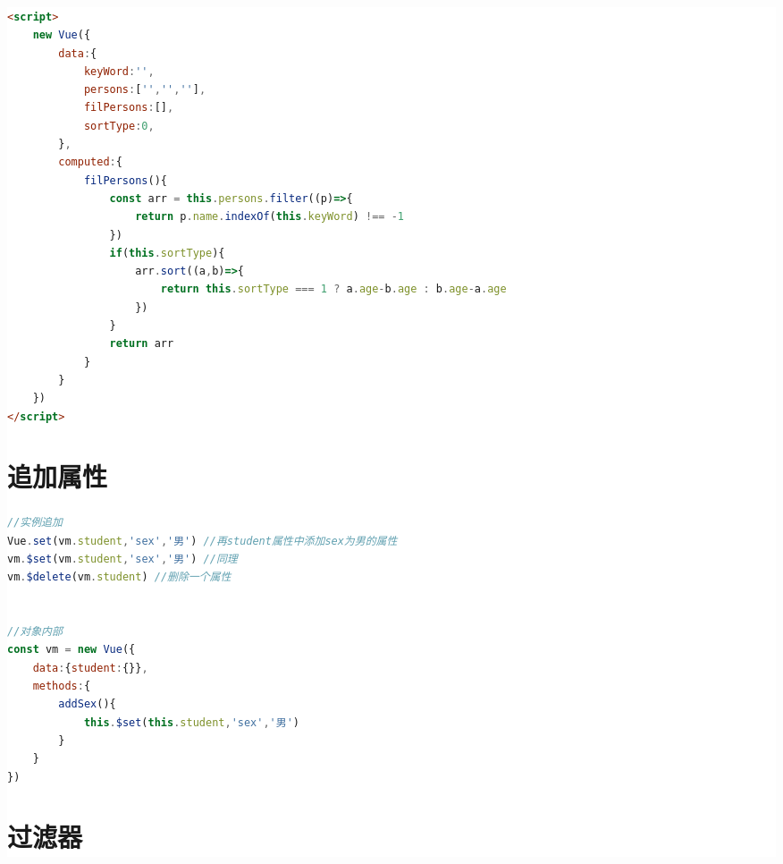 ```html
<script>
	new Vue({
        data:{
            keyWord:'',
            persons:['','',''],
            filPersons:[],
            sortType:0,
        },
        computed:{
            filPersons(){
                const arr = this.persons.filter((p)=>{
                    return p.name.indexOf(this.keyWord) !== -1
                })
                if(this.sortType){
                    arr.sort((a,b)=>{
                        return this.sortType === 1 ? a.age-b.age : b.age-a.age
                    })
                }
                return arr
            }
        }
    })
</script>
```



# 追加属性

```js
//实例追加
Vue.set(vm.student,'sex','男') //再student属性中添加sex为男的属性
vm.$set(vm.student,'sex','男') //同理
vm.$delete(vm.student) //删除一个属性


//对象内部
const vm = new Vue({
    data:{student:{}},
    methods:{
        addSex(){
            this.$set(this.student,'sex','男')
        }
    }
})
```



# 过滤器
